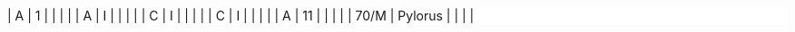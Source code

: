 | A                                                                                                                                                                                                                                                                                                                                                                                                                                                                                                                                                                                                                                                                                                                                                                                                           | 1                                                    |                                                                                                                        |                |    |
| A                                                                                                                                                                                                                                                                                                                                                                                                                                                                                                                                                                                                                                                                                                                                                                                                           | I                                                    |                                                                                                                        |                |    |
| C                                                                                                                                                                                                                                                                                                                                                                                                                                                                                                                                                                                                                                                                                                                                                                                                           | I                                                    |                                                                                                                        |                |    |
| C                                                                                                                                                                                                                                                                                                                                                                                                                                                                                                                                                                                                                                                                                                                                                                                                           | I                                                    |                                                                                                                        |                |    |
| A                                                                                                                                                                                                                                                                                                                                                                                                                                                                                                                                                                                                                                                                                                                                                                                                           | 11                                                   |                                                                                                                        |                |    |
| 70/M                                                                                                                                                                                                                                                                                                                                                                                                                                                                                                                                                                                                                                                                                                                                                                                                        | Pylorus                                              |                                                                                                                        |                |    |